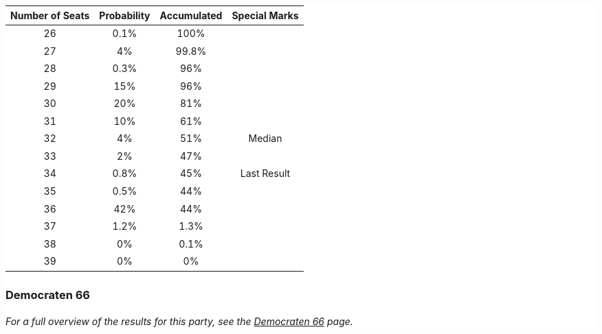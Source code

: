 | Number of Seats | Probability | Accumulated | Special Marks |
|:---------------:|:-----------:|:-----------:|:-------------:|
| 26 | 0.1% | 100% |  |
| 27 | 4% | 99.8% |  |
| 28 | 0.3% | 96% |  |
| 29 | 15% | 96% |  |
| 30 | 20% | 81% |  |
| 31 | 10% | 61% |  |
| 32 | 4% | 51% | Median |
| 33 | 2% | 47% |  |
| 34 | 0.8% | 45% | Last Result |
| 35 | 0.5% | 44% |  |
| 36 | 42% | 44% |  |
| 37 | 1.2% | 1.3% |  |
| 38 | 0% | 0.1% |  |
| 39 | 0% | 0% |  |

### Democraten 66

*For a full overview of the results for this party, see the [Democraten 66](party-democraten66.html) page.*

